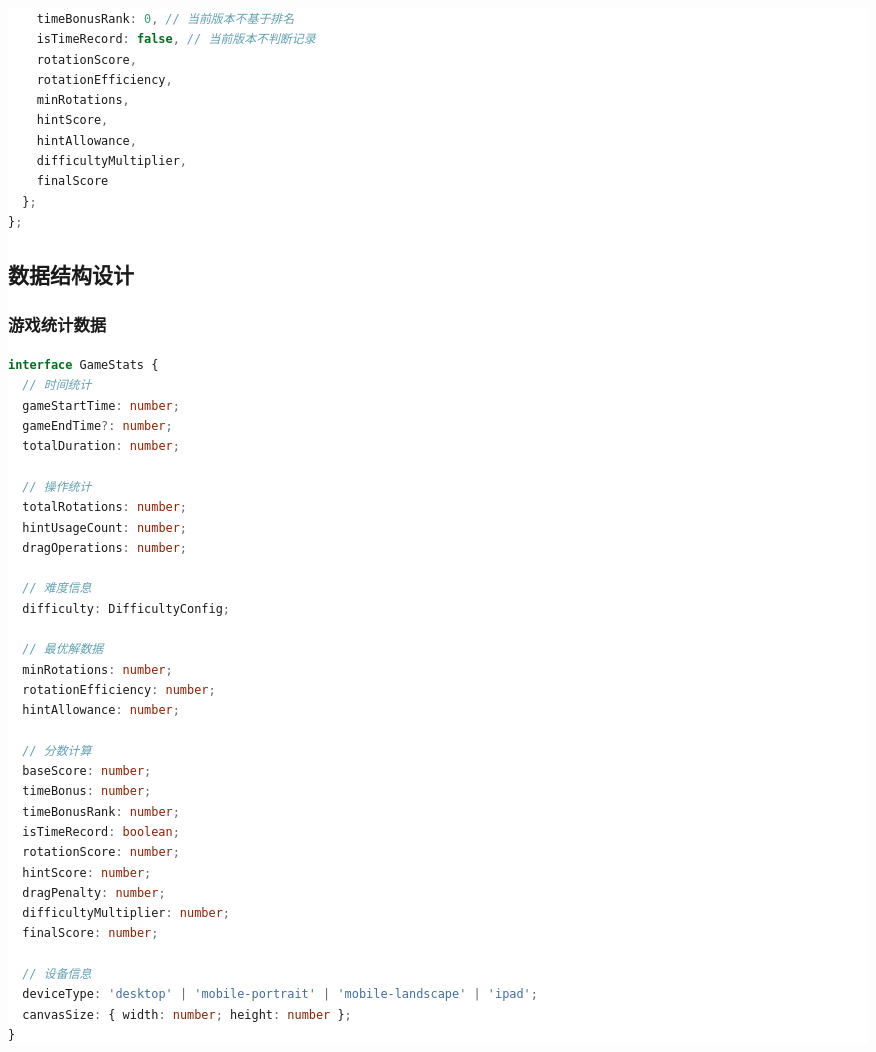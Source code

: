 ```typescript
    timeBonusRank: 0, // 当前版本不基于排名
    isTimeRecord: false, // 当前版本不判断记录
    rotationScore,
    rotationEfficiency,
    minRotations,
    hintScore,
    hintAllowance,
    difficultyMultiplier,
    finalScore
  };
};
```

## 数据结构设计

### 游戏统计数据

```typescript
interface GameStats {
  // 时间统计
  gameStartTime: number;
  gameEndTime?: number;
  totalDuration: number;

  // 操作统计
  totalRotations: number;
  hintUsageCount: number;
  dragOperations: number;

  // 难度信息
  difficulty: DifficultyConfig;

  // 最优解数据
  minRotations: number;
  rotationEfficiency: number;
  hintAllowance: number;

  // 分数计算
  baseScore: number;
  timeBonus: number;
  timeBonusRank: number;
  isTimeRecord: boolean;
  rotationScore: number;
  hintScore: number;
  dragPenalty: number;
  difficultyMultiplier: number;
  finalScore: number;

  // 设备信息
  deviceType: 'desktop' | 'mobile-portrait' | 'mobile-landscape' | 'ipad';
  canvasSize: { width: number; height: number };
}
```
